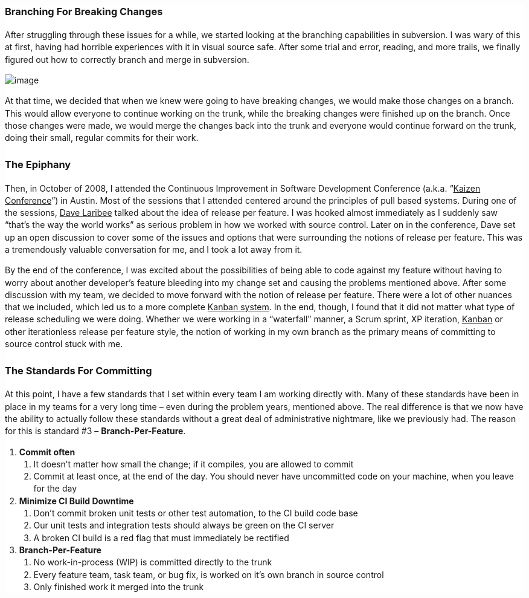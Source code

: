 ### Branching For Breaking Changes

After struggling through these issues for a while, we started looking at the branching capabilities in subversion. I was wary of this at first, having had horrible experiences with it in visual source safe. After some trial and error, reading, and more trails, we finally figured out how to correctly branch and merge in subversion. 

 <img style="border-top-width: 0px;border-left-width: 0px;border-bottom-width: 0px;border-right-width: 0px" height="122" alt="image" src="http://lostechies.com/content/derickbailey/uploads/2011/03/image_2B5D2CA1.png" width="779" border="0" />

At that time, we decided that when we knew were going to have breaking changes, we would make those changes on a branch. This would allow everyone to continue working on the trunk, while the breaking changes were finished up on the branch. Once those changes were made, we would merge the changes back into the trunk and everyone would continue forward on the trunk, doing their small, regular commits for their work.

### The Epiphany

Then, in October of 2008, I attended the Continuous Improvement in Software Development Conference (a.k.a. “[Kaizen Conference](http://kaizenconf.com/)”) in Austin. Most of the sessions that I attended centered around the principles of pull based systems. During one of the sessions, [Dave Laribee](http://codebetter.com/blogs/david_laribee/) talked about the idea of release per feature. I was hooked almost immediately as I suddenly saw “that’s the way the world works” as serious problem in how we worked with source control. Later on in the conference, Dave set up an open discussion to cover some of the issues and options that were surrounding the notions of release per feature. This was a tremendously valuable conversation for me, and I took a lot away from it. 

By the end of the conference, I was excited about the possibilities of being able to code against my feature without having to worry about another developer’s feature bleeding into my change set and causing the problems mentioned above. After some discussion with my team, we decided to move forward with the notion of release per feature. There were a lot of other nuances that we included, which led us to a more complete [Kanban system](http://www.lostechies.com/blogs/derickbailey/archive/2008/11/19/adventures-in-lean.aspx). In the end, though, I found that it did not matter what type of release scheduling we were doing. Whether we were working in a “waterfall” manner, a Scrum sprint, XP iteration, [Kanban](http://en.wikipedia.org/wiki/Kanban) or other iterationless release per feature style, the notion of working in my own branch as the primary means of committing to source control stuck with me.

### The Standards For Committing

At this point, I have a few standards that I set within every team I am working directly with. Many of these standards have been in place in my teams for a very long time – even during the problem years, mentioned above. The real difference is that we now have the ability to actually follow these standards without a great deal of administrative nightmare, like we previously had. The reason for this is standard #3 – **Branch-Per-Feature**.

  1. **Commit often** 
      1. It doesn’t matter how small the change; if it compiles, you are allowed to commit 
      2. Commit at least once, at the end of the day. You should never have uncommitted code on your machine, when you leave for the day 
  2. **Minimize CI Build Downtime**&#160; 
      1. Don’t commit broken unit tests or other test automation, to the CI build code base 
      2. Our unit tests and integration tests should always be green on the CI server 
      3. A broken CI build is a red flag that must immediately be rectified 
  3. **Branch-Per-Feature** 
      1. No work-in-process (WIP) is committed directly to the trunk 
      2. Every feature team, task team, or bug fix, is worked on it’s own branch in source control 
      3. Only finished work it merged into the trunk 
